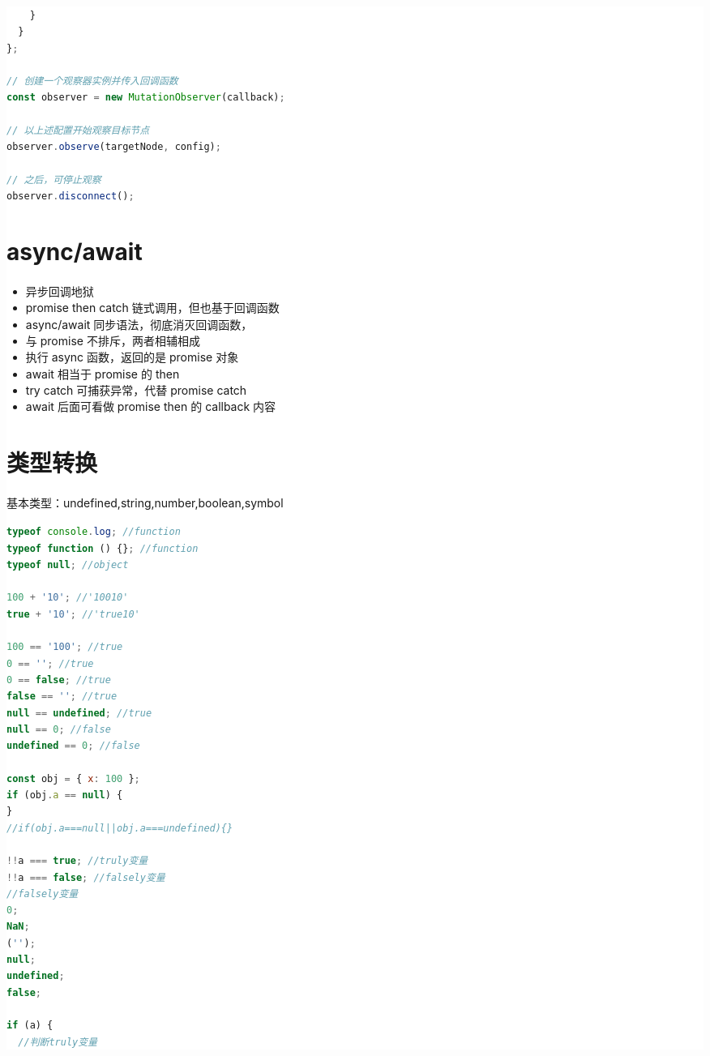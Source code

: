 ```js
    }
  }
};

// 创建一个观察器实例并传入回调函数
const observer = new MutationObserver(callback);

// 以上述配置开始观察目标节点
observer.observe(targetNode, config);

// 之后，可停止观察
observer.disconnect();
```

# async/await

- 异步回调地狱
- promise then catch 链式调用，但也基于回调函数
- async/await 同步语法，彻底消灭回调函数，
- 与 promise 不排斥，两者相辅相成
- 执行 async 函数，返回的是 promise 对象
- await 相当于 promise 的 then
- try catch 可捕获异常，代替 promise catch
- await 后面可看做 promise then 的 callback 内容

# 类型转换

基本类型：undefined,string,number,boolean,symbol

```js
typeof console.log; //function
typeof function () {}; //function
typeof null; //object

100 + '10'; //'10010'
true + '10'; //'true10'

100 == '100'; //true
0 == ''; //true
0 == false; //true
false == ''; //true
null == undefined; //true
null == 0; //false
undefined == 0; //false

const obj = { x: 100 };
if (obj.a == null) {
}
//if(obj.a===null||obj.a===undefined){}

!!a === true; //truly变量
!!a === false; //falsely变量
//falsely变量
0;
NaN;
('');
null;
undefined;
false;

if (a) {
  //判断truly变量
```